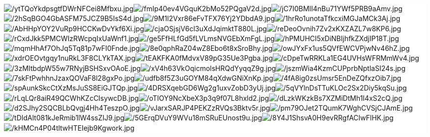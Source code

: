 <img src="https://image.tmdb.org/t/p/original/ytTQoYkdpsgtfDWrNFCei8Mfbxu.jpg" alt="/ytTQoYkdpsgtfDWrNFCei8Mfbxu.jpg" title="/ytTQoYkdpsgtfDWrNFCei8Mfbxu.jpg"><img src="https://image.tmdb.org/t/p/original/fmIp40ev4VGquK2bMo52PQgaV2d.jpg" alt="/fmIp40ev4VGquK2bMo52PQgaV2d.jpg" title="/fmIp40ev4VGquK2bMo52PQgaV2d.jpg"><img src="https://image.tmdb.org/t/p/original/jC7I0BMII4nBu71YWf5PRB9aAmv.jpg" alt="/jC7I0BMII4nBu71YWf5PRB9aAmv.jpg" title="/jC7I0BMII4nBu71YWf5PRB9aAmv.jpg"><img src="https://image.tmdb.org/t/p/original/2hSqBGO4GbASFM75JCZ9B5IsS4d.jpg" alt="/2hSqBGO4GbASFM75JCZ9B5IsS4d.jpg" title="/2hSqBGO4GbASFM75JCZ9B5IsS4d.jpg"><img src="https://image.tmdb.org/t/p/original/9M1l2Vxr86eFvTFX76Yj2YDbdA9.jpg" alt="/9M1l2Vxr86eFvTFX76Yj2YDbdA9.jpg" title="/9M1l2Vxr86eFvTFX76Yj2YDbdA9.jpg"><img src="https://image.tmdb.org/t/p/original/1hrRo1unotaTfkcxiMGJaMCk3Aj.jpg" alt="/1hrRo1unotaTfkcxiMGJaMCk3Aj.jpg" title="/1hrRo1unotaTfkcxiMGJaMCk3Aj.jpg"><img src="https://image.tmdb.org/t/p/original/AbHHpYOY2VuRp9HCCKwDvYkf6Xi.jpg" alt="/AbHHpYOY2VuRp9HCCKwDvYkf6Xi.jpg" title="/AbHHpYOY2VuRp9HCCKwDvYkf6Xi.jpg"><img src="https://image.tmdb.org/t/p/original/cjaOSjsjV6cl3uXdJqimktT880L.jpg" alt="/cjaOSjsjV6cl3uXdJqimktT880L.jpg" title="/cjaOSjsjV6cl3uXdJqimktT880L.jpg"><img src="https://image.tmdb.org/t/p/original/reDeoOvnih7Zv2xKXZAZL7w8KP6.jpg" alt="/reDeoOvnih7Zv2xKXZAZL7w8KP6.jpg" title="/reDeoOvnih7Zv2xKXZAZL7w8KP6.jpg"><img src="https://image.tmdb.org/t/p/original/rCxdJkk5PMCWIzRWcpqIxUaWnf1.jpg" alt="/rCxdJkk5PMCWIzRWcpqIxUaWnf1.jpg" title="/rCxdJkk5PMCWIzRWcpqIxUaWnf1.jpg"><img src="https://image.tmdb.org/t/p/original/ge5FfHLfGd5fLVLmsNVGEbXmFgL.jpg" alt="/ge5FfHLfGd5fLVLmsNVGEbXmFgL.jpg" title="/ge5FfHLfGd5fLVLmsNVGEbXmFgL.jpg"><img src="https://image.tmdb.org/t/p/original/hPMUHCI5xDiNBIjhfkZXdjIP18T.jpg" alt="/hPMUHCI5xDiNBIjhfkZXdjIP18T.jpg" title="/hPMUHCI5xDiNBIjhfkZXdjIP18T.jpg"><img src="https://image.tmdb.org/t/p/original/mqmHhAf7OhJq5Tq81p7wFI0Fnde.jpg" alt="/mqmHhAf7OhJq5Tq81p7wFI0Fnde.jpg" title="/mqmHhAf7OhJq5Tq81p7wFI0Fnde.jpg"><img src="https://image.tmdb.org/t/p/original/8e0qphRaZ04wZ8Ebo6t8xSroBhy.jpg" alt="/8e0qphRaZ04wZ8Ebo6t8xSroBhy.jpg" title="/8e0qphRaZ04wZ8Ebo6t8xSroBhy.jpg"><img src="https://image.tmdb.org/t/p/original/owJYxFx1us5QVfEWCVPjwNv46hZ.jpg" alt="/owJYxFx1us5QVfEWCVPjwNv46hZ.jpg" title="/owJYxFx1us5QVfEWCVPjwNv46hZ.jpg"><img src="https://image.tmdb.org/t/p/original/xdrOEOvtgqy1nuRkL3F8CLYkTAX.jpg" alt="/xdrOEOvtgqy1nuRkL3F8CLYkTAX.jpg" title="/xdrOEOvtgqy1nuRkL3F8CLYkTAX.jpg"><img src="https://image.tmdb.org/t/p/original/tEAKFKA0fMdvxV89pG35Ue3Pgba.jpg" alt="/tEAKFKA0fMdvxV89pG35Ue3Pgba.jpg" title="/tEAKFKA0fMdvxV89pG35Ue3Pgba.jpg"><img src="https://image.tmdb.org/t/p/original/cDpeTwRRKLa1EG4UVHsWFRMmWv4.jpg" alt="/cDpeTwRRKLa1EG4UVHsWFRMmWv4.jpg" title="/cDpeTwRRKLa1EG4UVHsWFRMmWv4.jpg"><img src="https://image.tmdb.org/t/p/original/3zMItbdpW55w7RNyjBSHSxvOAoE.jpg" alt="/3zMItbdpW55w7RNyjBSHSxvOAoE.jpg" title="/3zMItbdpW55w7RNyjBSHSxvOAoE.jpg"><img src="https://image.tmdb.org/t/p/original/xV4h63VkOqicmolsHRQdYyqqZ9g.jpg" alt="/xV4h63VkOqicmolsHRQdYyqqZ9g.jpg" title="/xV4h63VkOqicmolsHRQdYyqqZ9g.jpg"><img src="https://image.tmdb.org/t/p/original/jszmWia4KzmCUPprbNptlaSI24s.jpg" alt="/jszmWia4KzmCUPprbNptlaSI24s.jpg" title="/jszmWia4KzmCUPprbNptlaSI24s.jpg"><img src="https://image.tmdb.org/t/p/original/7skFtPwhhnJzaxQOVaF8l28gxPo.jpg" alt="/7skFtPwhhnJzaxQOVaF8l28gxPo.jpg" title="/7skFtPwhhnJzaxQOVaF8l28gxPo.jpg"><img src="https://image.tmdb.org/t/p/original/udfb8f5Z3uGOYM84qXdwGNiXnKp.jpg" alt="/udfb8f5Z3uGOYM84qXdwGNiXnKp.jpg" title="/udfb8f5Z3uGOYM84qXdwGNiXnKp.jpg"><img src="https://image.tmdb.org/t/p/original/4fA8ig0zsUmsr5EnDeZQfxzOib7.jpg" alt="/4fA8ig0zsUmsr5EnDeZQfxzOib7.jpg" title="/4fA8ig0zsUmsr5EnDeZQfxzOib7.jpg"><img src="https://image.tmdb.org/t/p/original/spAunkSkcCtXzMsJuSS8EiGJTQp.jpg" alt="/spAunkSkcCtXzMsJuSS8EiGJTQp.jpg" title="/spAunkSkcCtXzMsJuSS8EiGJTQp.jpg"><img src="https://image.tmdb.org/t/p/original/4DRSXqebGD6Wg2g1uxvZobD3yUj.jpg" alt="/4DRSXqebGD6Wg2g1uxvZobD3yUj.jpg" title="/4DRSXqebGD6Wg2g1uxvZobD3yUj.jpg"><img src="https://image.tmdb.org/t/p/original/5qVYlnDsTTuKLOc2Sx2Diy5kqSu.jpg" alt="/5qVYlnDsTTuKLOc2Sx2Diy5kqSu.jpg" title="/5qVYlnDsTTuKLOc2Sx2Diy5kqSu.jpg"><img src="https://image.tmdb.org/t/p/original/rLqLQr8aiR49QCWhKZcCIsywcDB.jpg" alt="/rLqLQr8aiR49QCWhKZcCIsywcDB.jpg" title="/rLqLQr8aiR49QCWhKZcCIsywcDB.jpg"><img src="https://image.tmdb.org/t/p/original/oTIOY9NcXbeX3p3q9f07L8hxld2.jpg" alt="/oTIOY9NcXbeX3p3q9f07L8hxld2.jpg" title="/oTIOY9NcXbeX3p3q9f07L8hxld2.jpg"><img src="https://image.tmdb.org/t/p/original/dLzkWKzkBs7XZMiDtMh1I4xS2cQ.jpg" alt="/dLzkWKzkBs7XZMiDtMh1I4xS2cQ.jpg" title="/dLzkWKzkBs7XZMiDtMh1I4xS2cQ.jpg"><img src="https://image.tmdb.org/t/p/original/d2SJhy2SQCBLbQvgj4Hh4TeszpO.jpg" alt="/d2SJhy2SQCBLbQvgj4Hh4TeszpO.jpg" title="/d2SJhy2SQCBLbQvgj4Hh4TeszpO.jpg"><img src="https://image.tmdb.org/t/p/original/vJarxSARJP4PEKZzRVQs3Bktv5r.jpg" alt="/vJarxSARJP4PEKZzRVQs3Bktv5r.jpg" title="/vJarxSARJP4PEKZzRVQs3Bktv5r.jpg"><img src="https://image.tmdb.org/t/p/original/pm79OJet2TQumK7WghCVSjCJAmE.jpg" alt="/pm79OJet2TQumK7WghCVSjCJAmE.jpg" title="/pm79OJet2TQumK7WghCVSjCJAmE.jpg"><img src="https://image.tmdb.org/t/p/original/tDIdAlt081kJeRmib1lW4ssZIJ9.jpg" alt="/tDIdAlt081kJeRmib1lW4ssZIJ9.jpg" title="/tDIdAlt081kJeRmib1lW4ssZIJ9.jpg"><img src="https://image.tmdb.org/t/p/original/5GErqDVuY9WVu18mSRuEUnost9u.jpg" alt="/5GErqDVuY9WVu18mSRuEUnost9u.jpg" title="/5GErqDVuY9WVu18mSRuEUnost9u.jpg"><img src="https://image.tmdb.org/t/p/original/8Y4J1ShsvA0H9evRRgfACIwFlHK.jpg" alt="/8Y4J1ShsvA0H9evRRgfACIwFlHK.jpg" title="/8Y4J1ShsvA0H9evRRgfACIwFlHK.jpg"><img src="https://image.tmdb.org/t/p/original/kHMCn4P04tltwHTEIejb9Kgwork.jpg" alt="/kHMCn4P04tltwHTEIejb9Kgwork.jpg" title="/kHMCn4P04tltwHTEIejb9Kgwork.jpg">